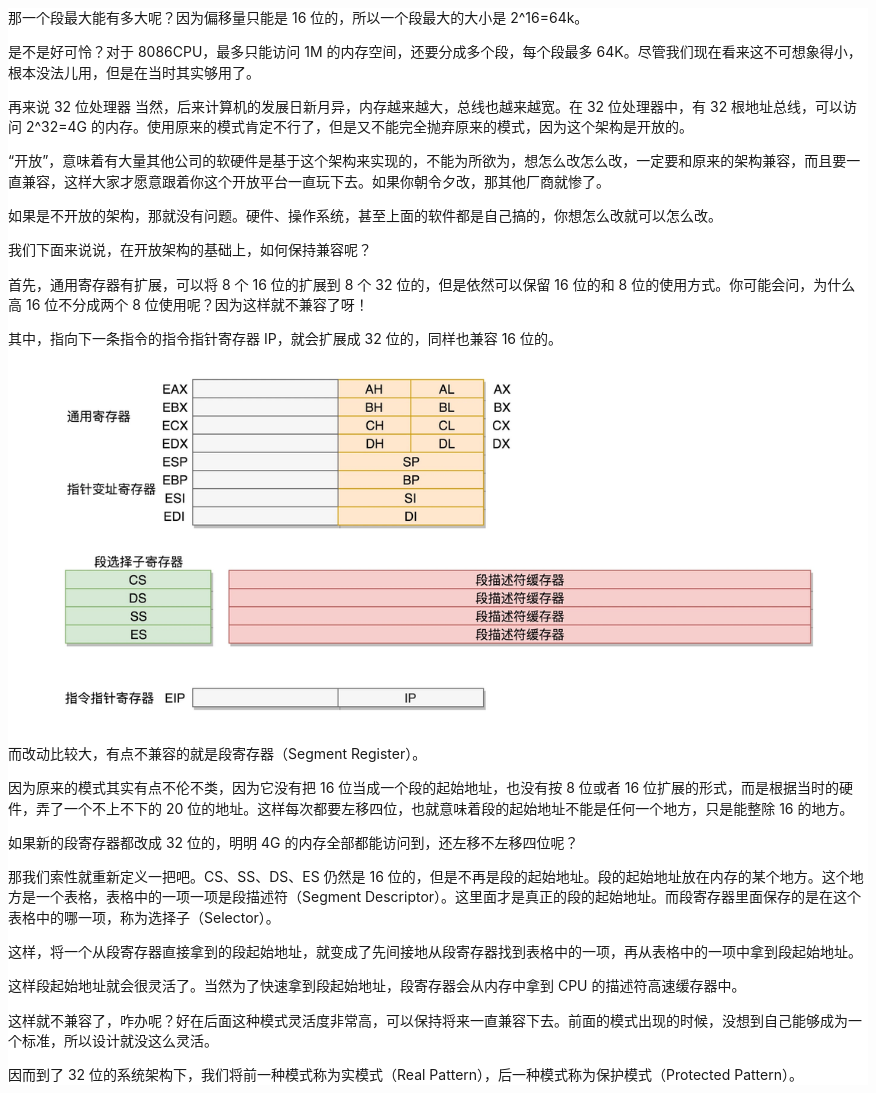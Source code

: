 那一个段最大能有多大呢？因为偏移量只能是 16 位的，所以一个段最大的大小是 2^16=64k。

是不是好可怜？对于 8086CPU，最多只能访问 1M 的内存空间，还要分成多个段，每个段最多 64K。尽管我们现在看来这不可想象得小，根本没法儿用，但是在当时其实够用了。

再来说 32 位处理器 当然，后来计算机的发展日新月异，内存越来越大，总线也越来越宽。在 32 位处理器中，有 32 根地址总线，可以访问 2^32=4G 的内存。使用原来的模式肯定不行了，但是又不能完全抛弃原来的模式，因为这个架构是开放的。

“开放”，意味着有大量其他公司的软硬件是基于这个架构来实现的，不能为所欲为，想怎么改怎么改，一定要和原来的架构兼容，而且要一直兼容，这样大家才愿意跟着你这个开放平台一直玩下去。如果你朝令夕改，那其他厂商就惨了。

如果是不开放的架构，那就没有问题。硬件、操作系统，甚至上面的软件都是自己搞的，你想怎么改就可以怎么改。

我们下面来说说，在开放架构的基础上，如何保持兼容呢？

首先，通用寄存器有扩展，可以将 8 个 16 位的扩展到 8 个 32 位的，但是依然可以保留 16 位的和 8 位的使用方式。你可能会问，为什么高 16 位不分成两个 8 位使用呢？因为这样就不兼容了呀！

其中，指向下一条指令的指令指针寄存器 IP，就会扩展成 32 位的，同样也兼容 16 位的。

<figure><img src="../.gitbook/assets/image (5) (1) (1).png" alt=""><figcaption></figcaption></figure>

而改动比较大，有点不兼容的就是段寄存器（Segment Register）。

因为原来的模式其实有点不伦不类，因为它没有把 16 位当成一个段的起始地址，也没有按 8 位或者 16 位扩展的形式，而是根据当时的硬件，弄了一个不上不下的 20 位的地址。这样每次都要左移四位，也就意味着段的起始地址不能是任何一个地方，只是能整除 16 的地方。

如果新的段寄存器都改成 32 位的，明明 4G 的内存全部都能访问到，还左移不左移四位呢？

那我们索性就重新定义一把吧。CS、SS、DS、ES 仍然是 16 位的，但是不再是段的起始地址。段的起始地址放在内存的某个地方。这个地方是一个表格，表格中的一项一项是段描述符（Segment Descriptor）。这里面才是真正的段的起始地址。而段寄存器里面保存的是在这个表格中的哪一项，称为选择子（Selector）。

这样，将一个从段寄存器直接拿到的段起始地址，就变成了先间接地从段寄存器找到表格中的一项，再从表格中的一项中拿到段起始地址。

这样段起始地址就会很灵活了。当然为了快速拿到段起始地址，段寄存器会从内存中拿到 CPU 的描述符高速缓存器中。

这样就不兼容了，咋办呢？好在后面这种模式灵活度非常高，可以保持将来一直兼容下去。前面的模式出现的时候，没想到自己能够成为一个标准，所以设计就没这么灵活。

因而到了 32 位的系统架构下，我们将前一种模式称为实模式（Real Pattern），后一种模式称为保护模式（Protected Pattern）。
